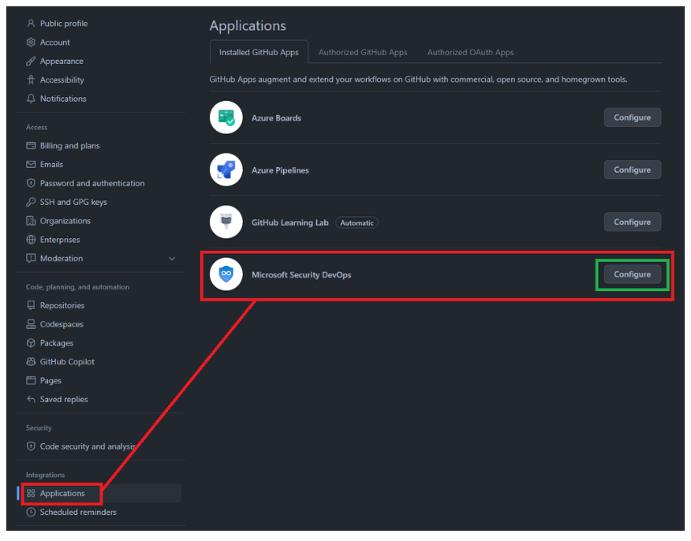 ![image.png](https://raw.githubusercontent.com/Pwd9000-ML/blog-devto/main/posts/2022/DevOps-Defender-For-DevOps-GH/assets/dfc07.png)
